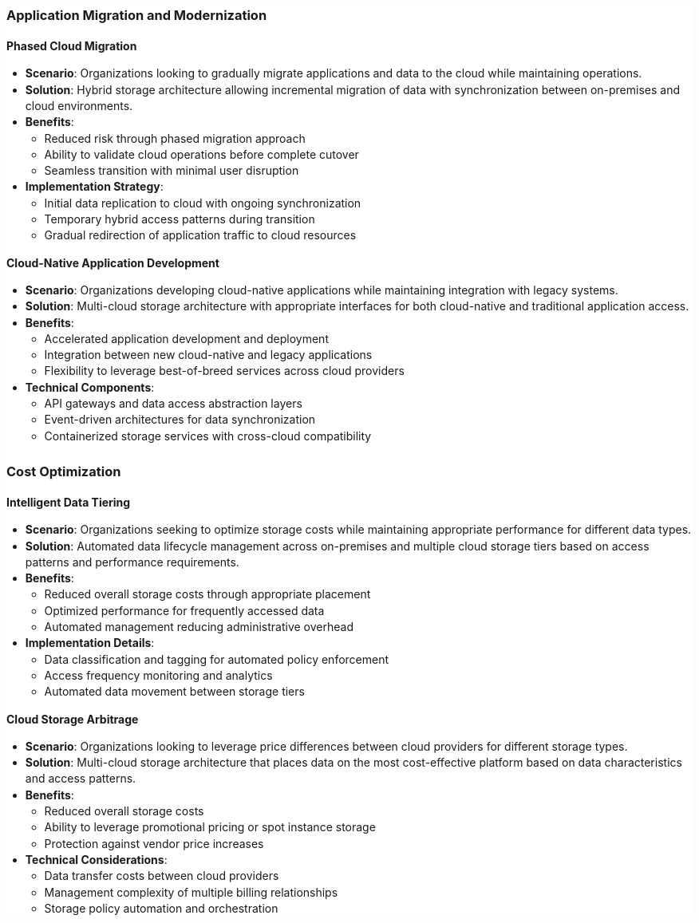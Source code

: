 ### Application Migration and Modernization

**Phased Cloud Migration**
- **Scenario**: Organizations looking to gradually migrate applications and data to the cloud while maintaining operations.
- **Solution**: Hybrid storage architecture allowing incremental migration of data with synchronization between on-premises and cloud environments.
- **Benefits**:
  - Reduced risk through phased migration approach
  - Ability to validate cloud operations before complete cutover
  - Seamless transition with minimal user disruption
- **Implementation Strategy**:
  - Initial data replication to cloud with ongoing synchronization
  - Temporary hybrid access patterns during transition
  - Gradual redirection of application traffic to cloud resources

**Cloud-Native Application Development**
- **Scenario**: Organizations developing cloud-native applications while maintaining integration with legacy systems.
- **Solution**: Multi-cloud storage architecture with appropriate interfaces for both cloud-native and traditional application access.
- **Benefits**:
  - Accelerated application development and deployment
  - Integration between new cloud-native and legacy applications
  - Flexibility to leverage best-of-breed services across cloud providers
- **Technical Components**:
  - API gateways and data access abstraction layers
  - Event-driven architectures for data synchronization
  - Containerized storage services with cross-cloud compatibility

### Cost Optimization

**Intelligent Data Tiering**
- **Scenario**: Organizations seeking to optimize storage costs while maintaining appropriate performance for different data types.
- **Solution**: Automated data lifecycle management across on-premises and multiple cloud storage tiers based on access patterns and performance requirements.
- **Benefits**:
  - Reduced overall storage costs through appropriate placement
  - Optimized performance for frequently accessed data
  - Automated management reducing administrative overhead
- **Implementation Details**:
  - Data classification and tagging for automated policy enforcement
  - Access frequency monitoring and analytics
  - Automated data movement between storage tiers

**Cloud Storage Arbitrage**
- **Scenario**: Organizations looking to leverage price differences between cloud providers for different storage types.
- **Solution**: Multi-cloud storage architecture that places data on the most cost-effective platform based on data characteristics and access patterns.
- **Benefits**:
  - Reduced overall storage costs
  - Ability to leverage promotional pricing or spot instance storage
  - Protection against vendor price increases
- **Technical Considerations**:
  - Data transfer costs between cloud providers
  - Management complexity of multiple billing relationships
  - Storage policy automation and orchestration
